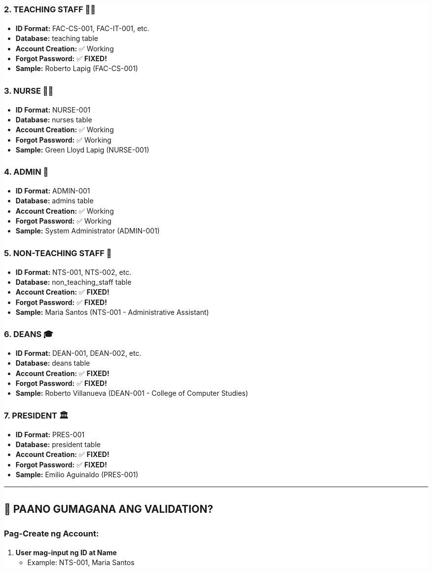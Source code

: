 ### **2. TEACHING STAFF** 👨‍🏫
- **ID Format:** FAC-CS-001, FAC-IT-001, etc.
- **Database:** teaching table
- **Account Creation:** ✅ Working
- **Forgot Password:** ✅ **FIXED!**
- **Sample:** Roberto Lapig (FAC-CS-001)

### **3. NURSE** 👩‍⚕️
- **ID Format:** NURSE-001
- **Database:** nurses table
- **Account Creation:** ✅ Working
- **Forgot Password:** ✅ Working
- **Sample:** Green Lloyd Lapig (NURSE-001)

### **4. ADMIN** 💼
- **ID Format:** ADMIN-001
- **Database:** admins table
- **Account Creation:** ✅ Working
- **Forgot Password:** ✅ Working
- **Sample:** System Administrator (ADMIN-001)

### **5. NON-TEACHING STAFF** 👔
- **ID Format:** NTS-001, NTS-002, etc.
- **Database:** non_teaching_staff table
- **Account Creation:** ✅ **FIXED!**
- **Forgot Password:** ✅ **FIXED!**
- **Sample:** Maria Santos (NTS-001 - Administrative Assistant)

### **6. DEANS** 🎓
- **ID Format:** DEAN-001, DEAN-002, etc.
- **Database:** deans table
- **Account Creation:** ✅ **FIXED!**
- **Forgot Password:** ✅ **FIXED!**
- **Sample:** Roberto Villanueva (DEAN-001 - College of Computer Studies)

### **7. PRESIDENT** 🏛️
- **ID Format:** PRES-001
- **Database:** president table
- **Account Creation:** ✅ **FIXED!**
- **Forgot Password:** ✅ **FIXED!**
- **Sample:** Emilio Aguinaldo (PRES-001)

---

## 🔐 PAANO GUMAGANA ANG VALIDATION?

### **Pag-Create ng Account:**

1. **User mag-input ng ID at Name**
   - Example: NTS-001, Maria Santos
